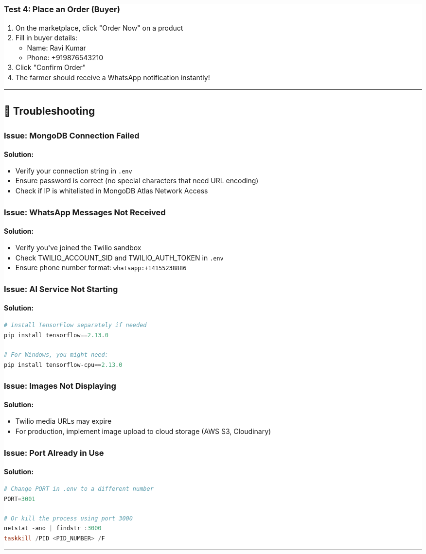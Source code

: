 ### Test 4: Place an Order (Buyer)

1. On the marketplace, click "Order Now" on a product
2. Fill in buyer details:
   - Name: Ravi Kumar
   - Phone: +919876543210
3. Click "Confirm Order"
4. The farmer should receive a WhatsApp notification instantly!

---

## 🔧 Troubleshooting

### Issue: MongoDB Connection Failed

**Solution:**
- Verify your connection string in `.env`
- Ensure password is correct (no special characters that need URL encoding)
- Check if IP is whitelisted in MongoDB Atlas Network Access

### Issue: WhatsApp Messages Not Received

**Solution:**
- Verify you've joined the Twilio sandbox
- Check TWILIO_ACCOUNT_SID and TWILIO_AUTH_TOKEN in `.env`
- Ensure phone number format: `whatsapp:+14155238886`

### Issue: AI Service Not Starting

**Solution:**
```powershell
# Install TensorFlow separately if needed
pip install tensorflow==2.13.0

# For Windows, you might need:
pip install tensorflow-cpu==2.13.0
```

### Issue: Images Not Displaying

**Solution:**
- Twilio media URLs may expire
- For production, implement image upload to cloud storage (AWS S3, Cloudinary)

### Issue: Port Already in Use

**Solution:**
```powershell
# Change PORT in .env to a different number
PORT=3001

# Or kill the process using port 3000
netstat -ano | findstr :3000
taskkill /PID <PID_NUMBER> /F
```

---